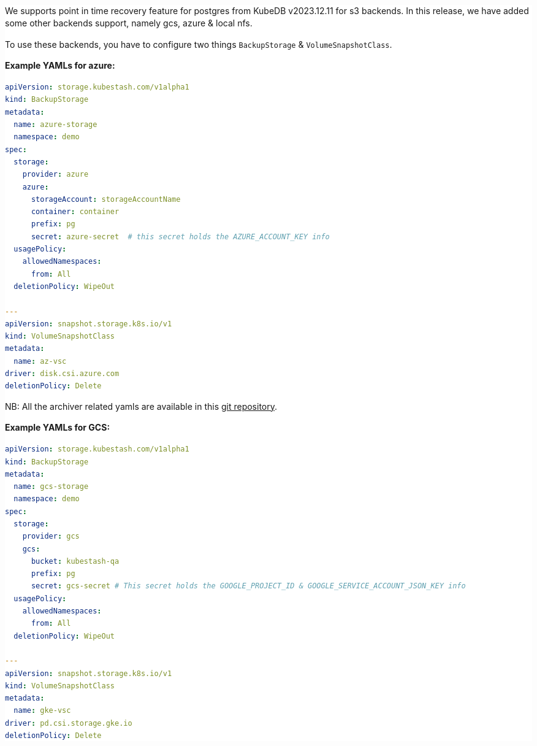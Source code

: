 We supports point in time recovery feature for postgres from KubeDB v2023.12.11 for s3 backends. In this release, we have added some other backends support, namely gcs, azure & local nfs.

To use these backends, you have to configure two things `BackupStorage` & `VolumeSnapshotClass`. 

**Example YAMLs for azure:**

```yaml 
apiVersion: storage.kubestash.com/v1alpha1
kind: BackupStorage
metadata:
  name: azure-storage
  namespace: demo
spec:
  storage:
    provider: azure
    azure:
      storageAccount: storageAccountName
      container: container
      prefix: pg
      secret: azure-secret  # this secret holds the AZURE_ACCOUNT_KEY info
  usagePolicy:
    allowedNamespaces:
      from: All
  deletionPolicy: WipeOut 
  
---
apiVersion: snapshot.storage.k8s.io/v1
kind: VolumeSnapshotClass
metadata:
  name: az-vsc
driver: disk.csi.azure.com
deletionPolicy: Delete
```

NB: All the archiver related yamls are available in this [git repository](https://github.com/kubedb/archiver-demo/tree/master/postgres).

**Example YAMLs for GCS:**

```yaml
apiVersion: storage.kubestash.com/v1alpha1
kind: BackupStorage
metadata:
  name: gcs-storage
  namespace: demo
spec:
  storage:
    provider: gcs
    gcs:
      bucket: kubestash-qa
      prefix: pg
      secret: gcs-secret # This secret holds the GOOGLE_PROJECT_ID & GOOGLE_SERVICE_ACCOUNT_JSON_KEY info
  usagePolicy:
    allowedNamespaces:
      from: All
  deletionPolicy: WipeOut 

---
apiVersion: snapshot.storage.k8s.io/v1
kind: VolumeSnapshotClass
metadata:
  name: gke-vsc
driver: pd.csi.storage.gke.io
deletionPolicy: Delete
```